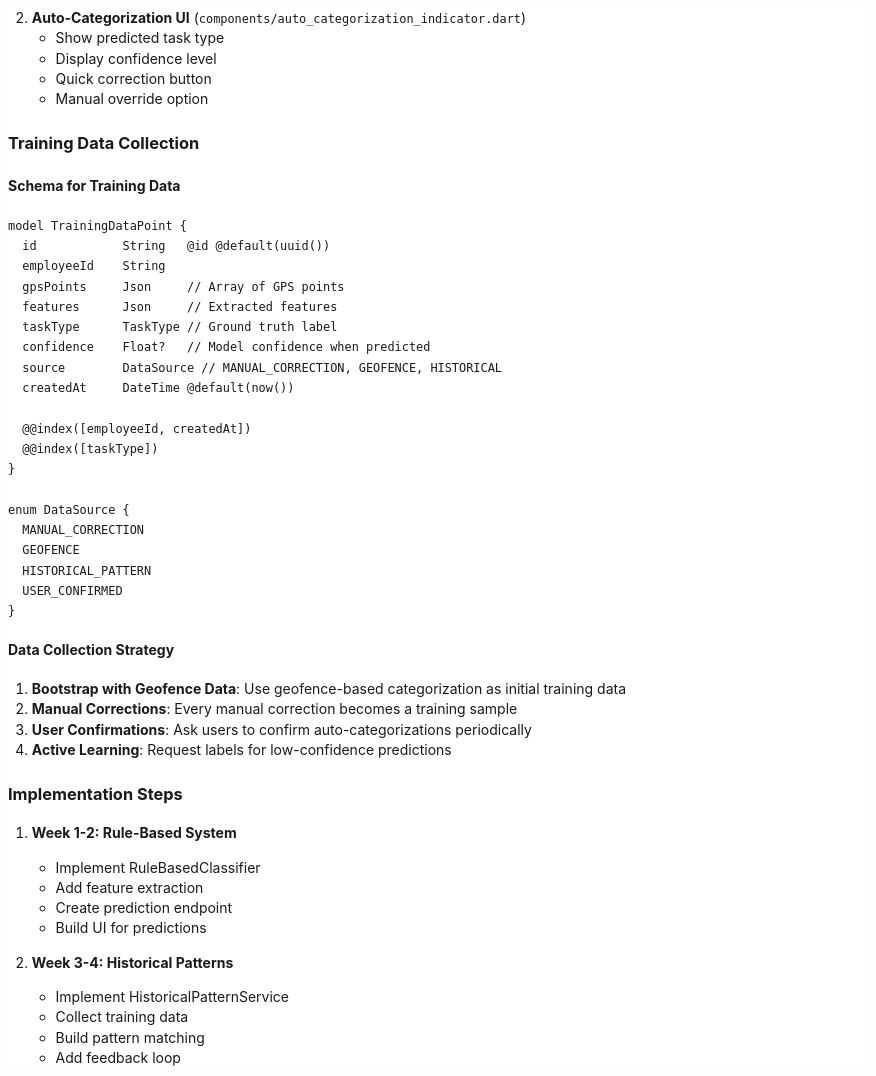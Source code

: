 2. **Auto-Categorization UI** (`components/auto_categorization_indicator.dart`)
   - Show predicted task type
   - Display confidence level
   - Quick correction button
   - Manual override option

### Training Data Collection

#### Schema for Training Data
```prisma
model TrainingDataPoint {
  id            String   @id @default(uuid())
  employeeId    String
  gpsPoints     Json     // Array of GPS points
  features      Json     // Extracted features
  taskType      TaskType // Ground truth label
  confidence    Float?   // Model confidence when predicted
  source        DataSource // MANUAL_CORRECTION, GEOFENCE, HISTORICAL
  createdAt     DateTime @default(now())

  @@index([employeeId, createdAt])
  @@index([taskType])
}

enum DataSource {
  MANUAL_CORRECTION
  GEOFENCE
  HISTORICAL_PATTERN
  USER_CONFIRMED
}
```

#### Data Collection Strategy
1. **Bootstrap with Geofence Data**: Use geofence-based categorization as initial training data
2. **Manual Corrections**: Every manual correction becomes a training sample
3. **User Confirmations**: Ask users to confirm auto-categorizations periodically
4. **Active Learning**: Request labels for low-confidence predictions

### Implementation Steps

1. **Week 1-2: Rule-Based System**
   - Implement RuleBasedClassifier
   - Add feature extraction
   - Create prediction endpoint
   - Build UI for predictions

2. **Week 3-4: Historical Patterns**
   - Implement HistoricalPatternService
   - Collect training data
   - Build pattern matching
   - Add feedback loop

